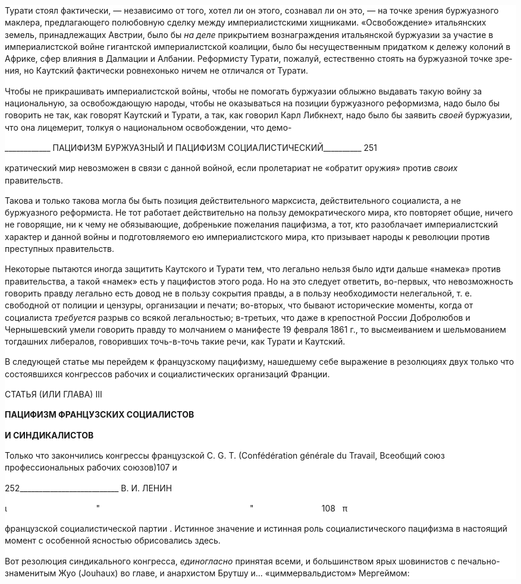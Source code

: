 Турати стоял фактически, — независимо от того, хотел ли он этого, сознавал ли он это, — на точке зрения буржуазного маклера, предлагающего полюбовную сделку ме­жду империалистскими хищниками. «Освобождение» итальянских земель, принадле­жащих Австрии, было бы _на деле_ прикрытием вознаграждения итальянской буржуазии за участие в империалистской войне гигантской империалистской коалиции, было бы несущественным придатком к дележу колоний в Африке, сфер влияния в Далмации и Албании. Реформисту Турати, пожалуй, естественно стоять на буржуазной точке зре­ния, но Каутский фактически ровнехонько ничем не отличался от Турати.

Чтобы не прикрашивать империалистской войны, чтобы не помогать буржуазии об­лыжно выдавать такую войну за национальную, за освобождающую народы, чтобы не оказываться на позиции буржуазного реформизма, надо было бы говорить не так, как говорят Каутский и Турати, а так, как говорил Карл Либкнехт, надо было бы заявить _своей_ буржуазии, что она лицемерит, толкуя о национальном освобождении, что демо-

  

____________ ПАЦИФИЗМ БУРЖУАЗНЫЙ И ПАЦИФИЗМ СОЦИАЛИСТИЧЕСКИЙ__________ 251

кратический мир невозможен в связи с данной войной, если пролетариат не «обратит оружия» против _своих_ правительств.

Такова и только такова могла бы быть позиция действительного марксиста, действи­тельного социалиста, а не буржуазного реформиста. Не тот работает действительно на пользу демократического мира, кто повторяет общие, ничего не говорящие, ни к чему не обязывающие, добренькие пожелания пацифизма, а тот, кто разоблачает империали­стский характер и данной войны и подготовляемого ею империалистского мира, кто призывает народы к революции против преступных правительств.

Некоторые пытаются иногда защитить Каутского и Турати тем, что легально нельзя было идти дальше «намека» против правительства, а такой «намек» есть у пацифистов этого рода. Но на это следует ответить, во-первых, что невозможность говорить правду легально есть довод не в пользу сокрытия правды, а в пользу необходимости нелегаль­ной, т. е. свободной от полиции и цензуры, организации и печати; во-вторых, что бы­вают исторические моменты, когда от социалиста _требуется_ разрыв со всякой легаль­ностью; в-третьих, что даже в крепостной России Добролюбов и Чернышевский умели говорить правду то молчанием о манифесте 19 февраля 1861 г., то высмеиванием и шельмованием тогдашних либералов, говоривших точь-в-точь такие речи, как Турати и Каутский.

В следующей статье мы перейдем к французскому пацифизму, нашедшему себе вы­ражение в резолюциях двух только что состоявшихся конгрессов рабочих и социали­стических организаций Франции.

СТАТЬЯ (ИЛИ ГЛАВА) III

**ПАЦИФИЗМ ФРАНЦУЗСКИХ СОЦИАЛИСТОВ**

**И СИНДИКАЛИСТОВ**

Только что закончились конгрессы французской С. G. T. (Confédération générale du Travail, Всеобщий союз профессиональных рабочих союзов)107 и

  

252__________________________ В. И. ЛЕНИН

ι                                      "                                                                "                             108   π

французской социалистической партии . Истинное значение и истинная роль социа­листического пацифизма в настоящий момент с особенной ясностью обрисовались здесь.

Вот резолюция синдикального конгресса, _единогласно_ принятая всеми, и большин­ством ярых шовинистов с печально-знаменитым Жуо (Jouhaux) во главе, и анархистом Брутшу и... «циммервальдистом» Мергеймом:
